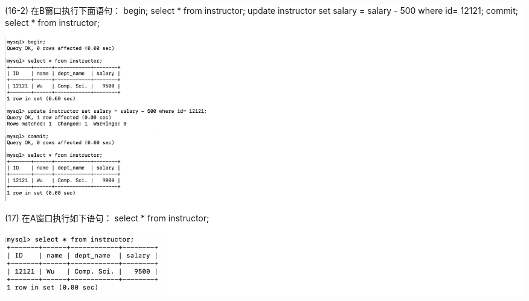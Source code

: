 (16-2)  在B窗口执行下面语句：
begin;
select * from instructor;
update instructor set salary = salary - 500 where id= 12121;
commit;
select * from instructor;

<img src="LAB7-10185102142-李泽浩.assets/截屏2021-05-10 下午6.44.49.png" alt="截屏2021-05-10 下午6.44.49" style="zoom: 33%;" />

(17)  在A窗口执行如下语句：
select * from instructor;

<img src="LAB7-10185102142-李泽浩.assets/截屏2021-05-10 下午6.45.16.png" alt="截屏2021-05-10 下午6.45.16" style="zoom: 33%;" />
